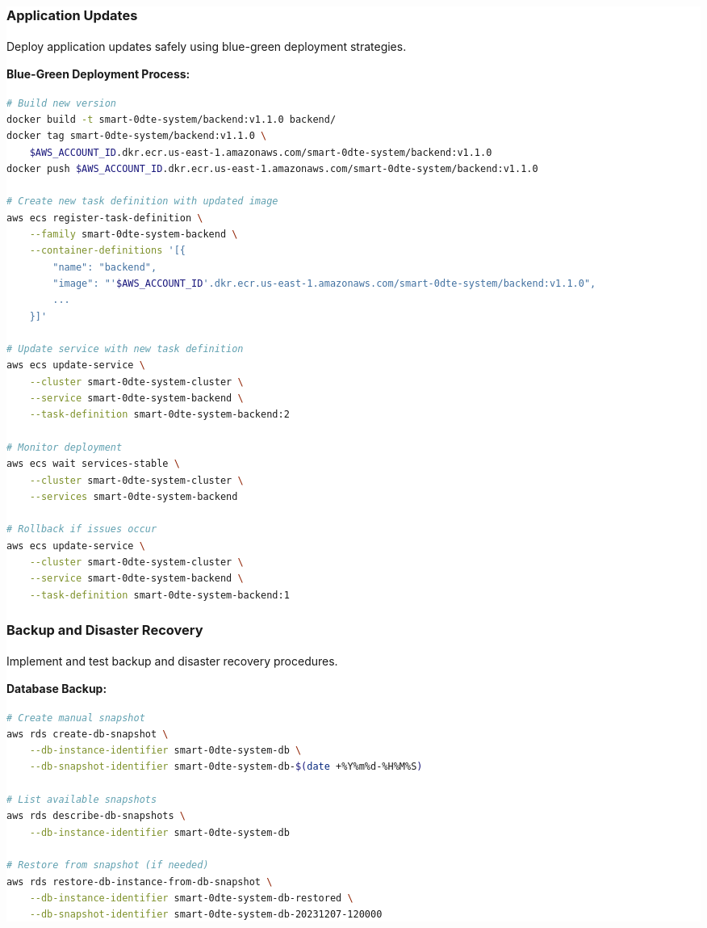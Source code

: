 ### Application Updates

Deploy application updates safely using blue-green deployment strategies.

**Blue-Green Deployment Process:**
```bash
# Build new version
docker build -t smart-0dte-system/backend:v1.1.0 backend/
docker tag smart-0dte-system/backend:v1.1.0 \
    $AWS_ACCOUNT_ID.dkr.ecr.us-east-1.amazonaws.com/smart-0dte-system/backend:v1.1.0
docker push $AWS_ACCOUNT_ID.dkr.ecr.us-east-1.amazonaws.com/smart-0dte-system/backend:v1.1.0

# Create new task definition with updated image
aws ecs register-task-definition \
    --family smart-0dte-system-backend \
    --container-definitions '[{
        "name": "backend",
        "image": "'$AWS_ACCOUNT_ID'.dkr.ecr.us-east-1.amazonaws.com/smart-0dte-system/backend:v1.1.0",
        ...
    }]'

# Update service with new task definition
aws ecs update-service \
    --cluster smart-0dte-system-cluster \
    --service smart-0dte-system-backend \
    --task-definition smart-0dte-system-backend:2

# Monitor deployment
aws ecs wait services-stable \
    --cluster smart-0dte-system-cluster \
    --services smart-0dte-system-backend

# Rollback if issues occur
aws ecs update-service \
    --cluster smart-0dte-system-cluster \
    --service smart-0dte-system-backend \
    --task-definition smart-0dte-system-backend:1
```

### Backup and Disaster Recovery

Implement and test backup and disaster recovery procedures.

**Database Backup:**
```bash
# Create manual snapshot
aws rds create-db-snapshot \
    --db-instance-identifier smart-0dte-system-db \
    --db-snapshot-identifier smart-0dte-system-db-$(date +%Y%m%d-%H%M%S)

# List available snapshots
aws rds describe-db-snapshots \
    --db-instance-identifier smart-0dte-system-db

# Restore from snapshot (if needed)
aws rds restore-db-instance-from-db-snapshot \
    --db-instance-identifier smart-0dte-system-db-restored \
    --db-snapshot-identifier smart-0dte-system-db-20231207-120000
```
